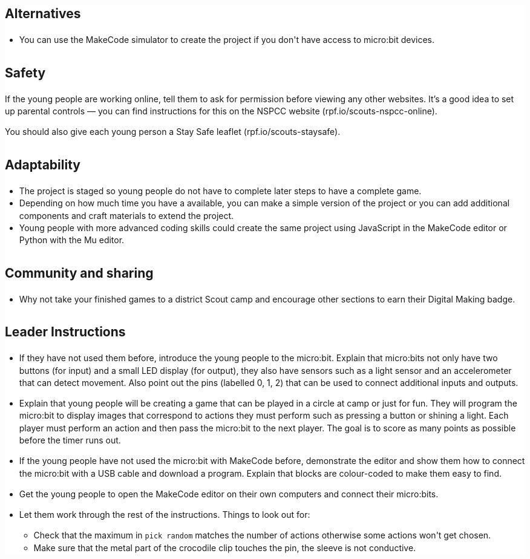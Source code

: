 ## Alternatives

+ You can use the MakeCode simulator to create the project if you don't have access to micro:bit devices. 

## Safety

If the young people are working online, tell them to ask for permission before viewing any other websites. It’s a good idea to set up parental controls — you can find instructions for this on the NSPCC website (rpf.io/scouts-nspcc-online).

You should also give each young person a Stay Safe leaflet (rpf.io/scouts-staysafe).

## Adaptability

+ The project is staged so young people do not have to complete later steps to have a complete game. 
+ Depending on how much time you have a available, you can make a simple version of the project or you can add additional components and craft materials to extend the project.
+ Young people with more advanced coding skills could create the same project using JavaScript in the MakeCode editor or Python with the Mu editor.

## Community and sharing

+ Why not take your finished games to a district Scout camp and encourage other sections to earn their Digital Making badge.

## Leader Instructions

+ If they have not used them before, introduce the young people to the micro:bit. Explain that micro:bits not only have two buttons
(for input) and a small LED display (for output), they also have sensors such as a light sensor and an accelerometer that can detect movement. Also point out the pins (labelled 0, 1, 2) that can be used to connect additional inputs and outputs.

+ Explain that young people will be creating a game that can be played in a circle at camp or just for fun. They will program the micro:bit to display images that correspond to actions they must perform such as pressing a button or shining a light. Each player must perform an action and then pass the micro:bit to the next player. The goal is to score as many points as possible before the timer runs out. 

+ If the young people have not used the micro:bit with MakeCode before, demonstrate the editor and show them how to connect the micro:bit with a USB cable and download a program. Explain that blocks are colour-coded to make them easy to find.

+ Get the young people to open the MakeCode editor on their own computers and connect their micro:bits. 

+ Let them work through the rest of the instructions. Things to look out for:
  + Check that the maximum in `pick random` matches the number of actions otherwise some actions won't get chosen.
  + Make sure that the metal part of the crocodile clip touches the pin, the sleeve is not conductive.
